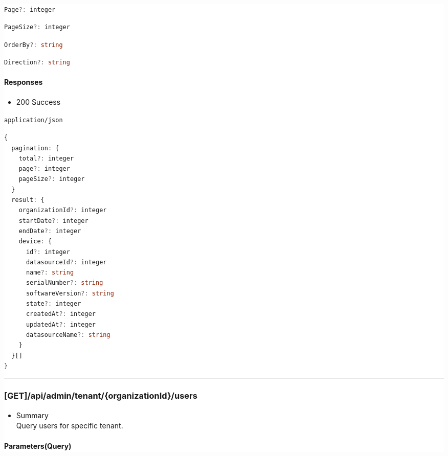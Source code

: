 ```ts
Page?: integer
```

```ts
PageSize?: integer
```

```ts
OrderBy?: string
```

```ts
Direction?: string
```

#### Responses

- 200 Success

`application/json`

```ts
{
  pagination: {
    total?: integer
    page?: integer
    pageSize?: integer
  }
  result: {
    organizationId?: integer
    startDate?: integer
    endDate?: integer
    device: {
      id?: integer
      datasourceId?: integer
      name?: string
      serialNumber?: string
      softwareVersion?: string
      state?: integer
      createdAt?: integer
      updatedAt?: integer
      datasourceName?: string
    }
  }[]
}
```

***

### [GET]/api/admin/tenant/{organizationId}/users

- Summary  
Query users for specific tenant.

#### Parameters(Query)
